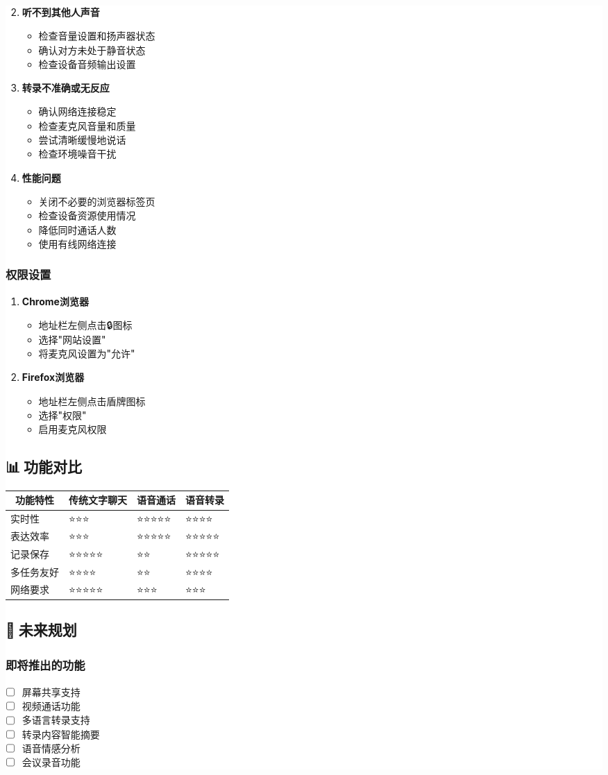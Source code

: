 2. **听不到其他人声音**
   - 检查音量设置和扬声器状态
   - 确认对方未处于静音状态
   - 检查设备音频输出设置

3. **转录不准确或无反应**
   - 确认网络连接稳定
   - 检查麦克风音量和质量
   - 尝试清晰缓慢地说话
   - 检查环境噪音干扰

4. **性能问题**
   - 关闭不必要的浏览器标签页
   - 检查设备资源使用情况
   - 降低同时通话人数
   - 使用有线网络连接

### 权限设置

1. **Chrome浏览器**
   - 地址栏左侧点击🔒图标
   - 选择"网站设置"
   - 将麦克风设置为"允许"

2. **Firefox浏览器**
   - 地址栏左侧点击盾牌图标
   - 选择"权限"
   - 启用麦克风权限

## 📊 功能对比

| 功能特性 | 传统文字聊天 | 语音通话 | 语音转录 |
|----------|-------------|----------|----------|
| 实时性 | ⭐⭐⭐ | ⭐⭐⭐⭐⭐ | ⭐⭐⭐⭐ |
| 表达效率 | ⭐⭐⭐ | ⭐⭐⭐⭐⭐ | ⭐⭐⭐⭐⭐ |
| 记录保存 | ⭐⭐⭐⭐⭐ | ⭐⭐ | ⭐⭐⭐⭐⭐ |
| 多任务友好 | ⭐⭐⭐⭐ | ⭐⭐ | ⭐⭐⭐⭐ |
| 网络要求 | ⭐⭐⭐⭐⭐ | ⭐⭐⭐ | ⭐⭐⭐ |

## 🔮 未来规划

### 即将推出的功能
- [ ] 屏幕共享支持
- [ ] 视频通话功能
- [ ] 多语言转录支持
- [ ] 转录内容智能摘要
- [ ] 语音情感分析
- [ ] 会议录音功能
